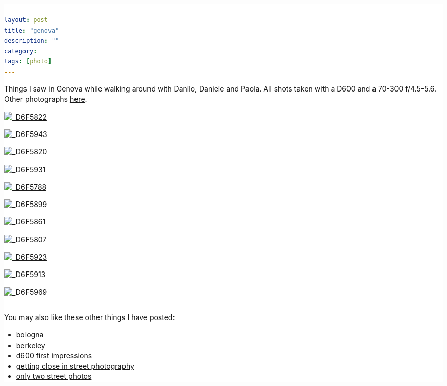 ```yaml
---
layout: post
title: "genova"
description: ""
category: 
tags: [photo]
---
```



Things I saw in Genova while walking around with Danilo, Daniele and Paola. All shots taken with a D600 and a 70-300 f/4.5-5.6. Other photographs [here](http://www.flickr.com/photos/aadm/sets/72157634595503155/).

<a href="http://www.flickr.com/photos/aadm/9263271543/" title="_D6F5822 by aadm, on Flickr"><img src="http://farm4.staticflickr.com/3800/9263271543_5be79f61e0_c.jpg" width="800" height="534" alt="_D6F5822"></a>

<a href="http://www.flickr.com/photos/aadm/9265836286/" title="_D6F5943 by aadm, on Flickr"><img src="http://farm6.staticflickr.com/5477/9265836286_874aa0bd0d_c.jpg" width="800" height="534" alt="_D6F5943"></a>

<a href="http://www.flickr.com/photos/aadm/9266060688/" title="_D6F5820 by aadm, on Flickr"><img src="http://farm4.staticflickr.com/3778/9266060688_9679d24c92_c.jpg" width="534" height="800" alt="_D6F5820"></a>

<a href="http://www.flickr.com/photos/aadm/9265882056/" title="_D6F5931 by aadm, on Flickr"><img src="http://farm8.staticflickr.com/7365/9265882056_60eb7b131d_c.jpg" width="800" height="534" alt="_D6F5931"></a>

<a href="http://www.flickr.com/photos/aadm/9266121272/" title="_D6F5788 by aadm, on Flickr"><img src="http://farm8.staticflickr.com/7340/9266121272_b5972836a0_c.jpg" width="533" height="800" alt="_D6F5788"></a>

<a href="http://www.flickr.com/photos/aadm/9263181295/" title="_D6F5899 by aadm, on Flickr"><img src="http://farm6.staticflickr.com/5498/9263181295_cc64619104_c.jpg" width="800" height="534" alt="_D6F5899"></a>

<a href="http://www.flickr.com/photos/aadm/9266002896/" title="_D6F5861 by aadm, on Flickr"><img src="http://farm4.staticflickr.com/3678/9266002896_661fd0ef2e_c.jpg" width="800" height="534" alt="_D6F5861"></a>

<a href="http://www.flickr.com/photos/aadm/9263313301/" title="_D6F5807 by aadm, on Flickr"><img src="http://farm8.staticflickr.com/7302/9263313301_a015f6a420_c.jpg" width="800" height="533" alt="_D6F5807"></a>

<a href="http://www.flickr.com/photos/aadm/9265921120/" title="_D6F5923 by aadm, on Flickr"><img src="http://farm8.staticflickr.com/7284/9265921120_2350b4f3fd_c.jpg" width="800" height="534" alt="_D6F5923"></a>

<a href="http://www.flickr.com/photos/aadm/9402337463/" title="_D6F5913 by aadm, on Flickr"><img src="http://farm8.staticflickr.com/7380/9402337463_833b438e5b_c.jpg" width="800" height="534" alt="_D6F5913"></a>

<a href="http://www.flickr.com/photos/aadm/9262965359/" title="_D6F5969 by aadm, on Flickr"><img src="http://farm4.staticflickr.com/3680/9262965359_8b6614367b_c.jpg" width="800" height="534" alt="_D6F5969"></a>

***

You may also like these other things I have posted:

* [bologna](./2012-03-07-bologna.html)
* [berkeley](./2012-10-13-berkeley.html)
* [d600 first impressions](./2013-02-22-d600-first-impressions.html)
* [getting close in street photography](2013-02-20-getting-close-in-street-photography.html)
* [only two street photos](2013-01-24-only-two-street-photos.html)
